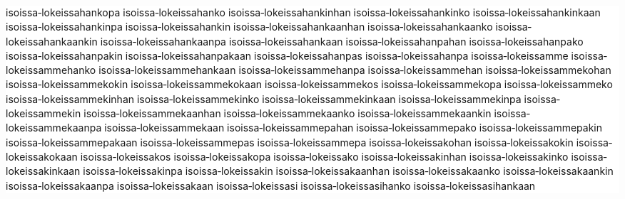 isoissa‐lokeissahankopa
isoissa‐lokeissahanko
isoissa‐lokeissahankinhan
isoissa‐lokeissahankinko
isoissa‐lokeissahankinkaan
isoissa‐lokeissahankinpa
isoissa‐lokeissahankin
isoissa‐lokeissahankaanhan
isoissa‐lokeissahankaanko
isoissa‐lokeissahankaankin
isoissa‐lokeissahankaanpa
isoissa‐lokeissahankaan
isoissa‐lokeissahanpahan
isoissa‐lokeissahanpako
isoissa‐lokeissahanpakin
isoissa‐lokeissahanpakaan
isoissa‐lokeissahanpas
isoissa‐lokeissahanpa
isoissa‐lokeissamme
isoissa‐lokeissammehanko
isoissa‐lokeissammehankaan
isoissa‐lokeissammehanpa
isoissa‐lokeissammehan
isoissa‐lokeissammekohan
isoissa‐lokeissammekokin
isoissa‐lokeissammekokaan
isoissa‐lokeissammekos
isoissa‐lokeissammekopa
isoissa‐lokeissammeko
isoissa‐lokeissammekinhan
isoissa‐lokeissammekinko
isoissa‐lokeissammekinkaan
isoissa‐lokeissammekinpa
isoissa‐lokeissammekin
isoissa‐lokeissammekaanhan
isoissa‐lokeissammekaanko
isoissa‐lokeissammekaankin
isoissa‐lokeissammekaanpa
isoissa‐lokeissammekaan
isoissa‐lokeissammepahan
isoissa‐lokeissammepako
isoissa‐lokeissammepakin
isoissa‐lokeissammepakaan
isoissa‐lokeissammepas
isoissa‐lokeissammepa
isoissa‐lokeissakohan
isoissa‐lokeissakokin
isoissa‐lokeissakokaan
isoissa‐lokeissakos
isoissa‐lokeissakopa
isoissa‐lokeissako
isoissa‐lokeissakinhan
isoissa‐lokeissakinko
isoissa‐lokeissakinkaan
isoissa‐lokeissakinpa
isoissa‐lokeissakin
isoissa‐lokeissakaanhan
isoissa‐lokeissakaanko
isoissa‐lokeissakaankin
isoissa‐lokeissakaanpa
isoissa‐lokeissakaan
isoissa‐lokeissasi
isoissa‐lokeissasihanko
isoissa‐lokeissasihankaan